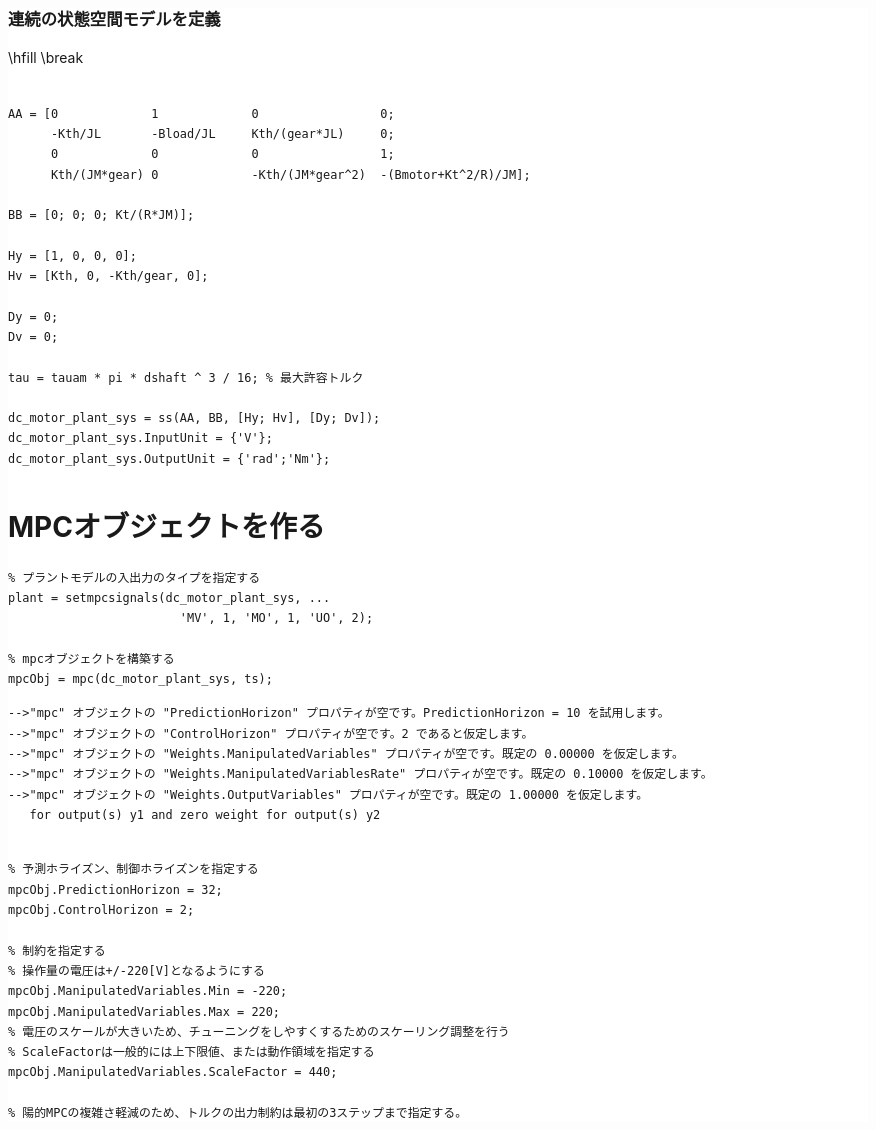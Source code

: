 ```matlab:Code
```

### 連続の状態空間モデルを定義

\hfill \break


```matlab:Code

AA = [0             1             0                 0;
      -Kth/JL       -Bload/JL     Kth/(gear*JL)     0;
      0             0             0                 1;
      Kth/(JM*gear) 0             -Kth/(JM*gear^2)  -(Bmotor+Kt^2/R)/JM];
                
BB = [0; 0; 0; Kt/(R*JM)];

Hy = [1, 0, 0, 0];
Hv = [Kth, 0, -Kth/gear, 0];

Dy = 0;
Dv = 0;

tau = tauam * pi * dshaft ^ 3 / 16; % 最大許容トルク

dc_motor_plant_sys = ss(AA, BB, [Hy; Hv], [Dy; Dv]);
dc_motor_plant_sys.InputUnit = {'V'};
dc_motor_plant_sys.OutputUnit = {'rad';'Nm'};
```

  
# MPCオブジェクトを作る

```matlab:Code
% プラントモデルの入出力のタイプを指定する
plant = setmpcsignals(dc_motor_plant_sys, ...
                        'MV', 1, 'MO', 1, 'UO', 2);

% mpcオブジェクトを構築する
mpcObj = mpc(dc_motor_plant_sys, ts);
```


```text:Output
-->"mpc" オブジェクトの "PredictionHorizon" プロパティが空です。PredictionHorizon = 10 を試用します。
-->"mpc" オブジェクトの "ControlHorizon" プロパティが空です。2 であると仮定します。
-->"mpc" オブジェクトの "Weights.ManipulatedVariables" プロパティが空です。既定の 0.00000 を仮定します。
-->"mpc" オブジェクトの "Weights.ManipulatedVariablesRate" プロパティが空です。既定の 0.10000 を仮定します。
-->"mpc" オブジェクトの "Weights.OutputVariables" プロパティが空です。既定の 1.00000 を仮定します。
   for output(s) y1 and zero weight for output(s) y2 
```


```matlab:Code

% 予測ホライズン、制御ホライズンを指定する
mpcObj.PredictionHorizon = 32;
mpcObj.ControlHorizon = 2;

% 制約を指定する
% 操作量の電圧は+/-220[V]となるようにする
mpcObj.ManipulatedVariables.Min = -220;
mpcObj.ManipulatedVariables.Max = 220;
% 電圧のスケールが大きいため、チューニングをしやすくするためのスケーリング調整を行う
% ScaleFactorは一般的には上下限値、または動作領域を指定する
mpcObj.ManipulatedVariables.ScaleFactor = 440;

% 陽的MPCの複雑さ軽減のため、トルクの出力制約は最初の3ステップまで指定する。
```